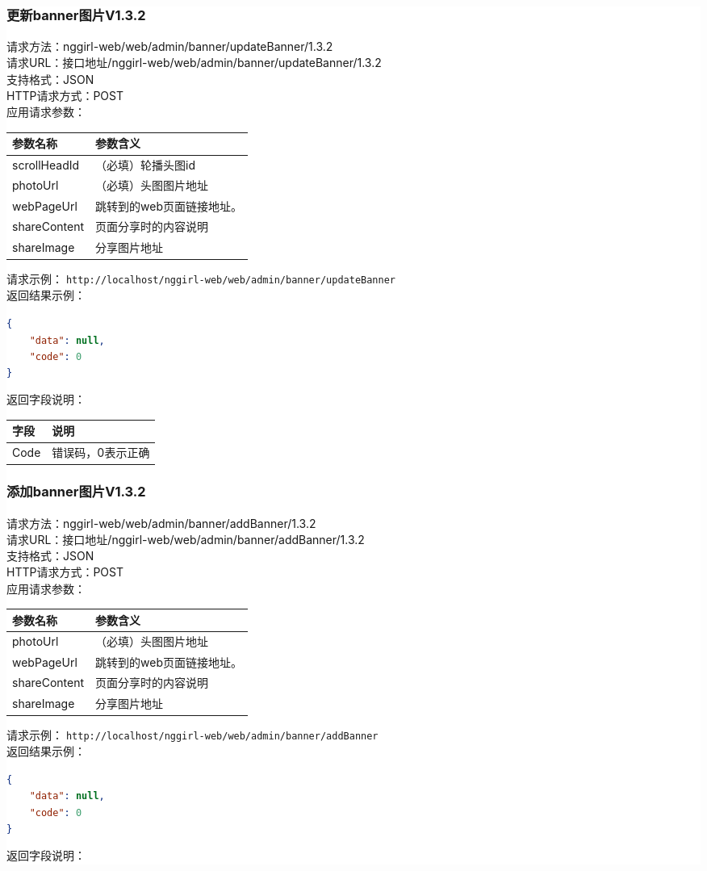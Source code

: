 <h3 id="11.3">更新banner图片V1.3.2</h3>

请求方法：nggirl-web/web/admin/banner/updateBanner/1.3.2<br/>
请求URL：接口地址/nggirl-web/web/admin/banner/updateBanner/1.3.2<br/>
支持格式：JSON<br/>
HTTP请求方式：POST<br/>
应用请求参数：

参数名称	|参数含义
:------|:-------
scrollHeadId	|（必填）轮播头图id
photoUrl	|（必填）头图图片地址
webPageUrl	|跳转到的web页面链接地址。
shareContent	|页面分享时的内容说明
shareImage|分享图片地址

请求示例：
`http://localhost/nggirl-web/web/admin/banner/updateBanner`<br/>
返回结果示例：
```json
{
    "data": null,
    "code": 0
}
```
返回字段说明：

字段 | 说明
:------|:-------
Code	| 错误码，0表示正确

<h3 id="11.4">添加banner图片V1.3.2</h3>

请求方法：nggirl-web/web/admin/banner/addBanner/1.3.2<br/>
请求URL：接口地址/nggirl-web/web/admin/banner/addBanner/1.3.2<br/>
支持格式：JSON<br/>
HTTP请求方式：POST<br/>
应用请求参数：

参数名称	|参数含义
:------|:-------
photoUrl	|（必填）头图图片地址
webPageUrl	|跳转到的web页面链接地址。
shareContent	|页面分享时的内容说明
shareImage|分享图片地址

请求示例：
`http://localhost/nggirl-web/web/admin/banner/addBanner`<br/>
返回结果示例：
```json
{
    "data": null,
    "code": 0
}
```
返回字段说明：
